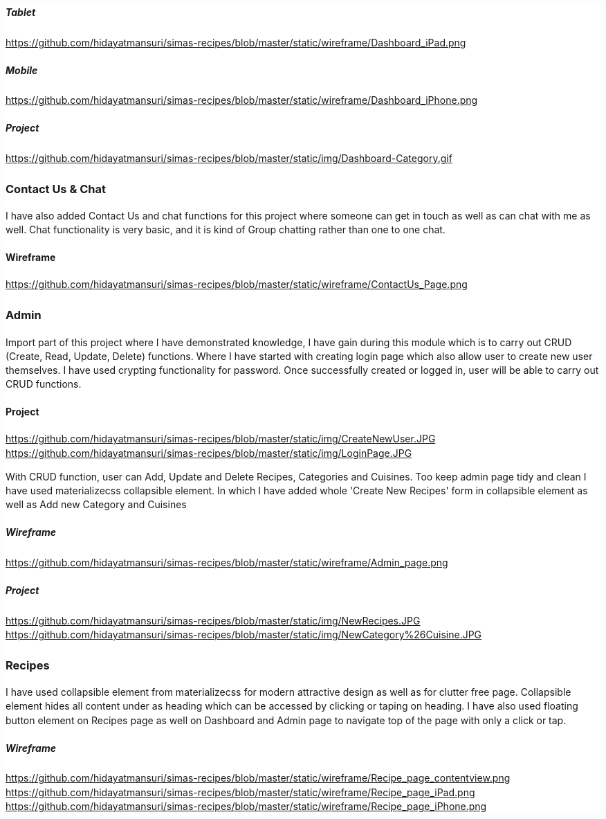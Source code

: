 ##### Tablet
https://github.com/hidayatmansuri/simas-recipes/blob/master/static/wireframe/Dashboard_iPad.png

##### Mobile
https://github.com/hidayatmansuri/simas-recipes/blob/master/static/wireframe/Dashboard_iPhone.png

##### Project
https://github.com/hidayatmansuri/simas-recipes/blob/master/static/img/Dashboard-Category.gif

### Contact Us & Chat

I have also added Contact Us and chat functions for this project where someone can get in touch as well as can chat with me as well. Chat functionality is very basic, and it is kind of Group chatting rather than one to one chat.

#### Wireframe

https://github.com/hidayatmansuri/simas-recipes/blob/master/static/wireframe/ContactUs_Page.png

### Admin

Import part of this project where I have demonstrated knowledge, I have gain during this module which is to carry out CRUD (Create, Read, Update, Delete) functions. Where I have started with creating login page which also allow user to create new user themselves. I have used crypting functionality for password. Once successfully created or logged in, user will be able to carry out CRUD functions.

#### Project
https://github.com/hidayatmansuri/simas-recipes/blob/master/static/img/CreateNewUser.JPG
https://github.com/hidayatmansuri/simas-recipes/blob/master/static/img/LoginPage.JPG

With CRUD function, user can Add, Update and Delete Recipes, Categories and Cuisines. Too keep admin page tidy and clean I have used materializecss collapsible element. In which I have added whole 'Create New Recipes' form in collapsible element as well as Add new Category and Cuisines

##### Wireframe
https://github.com/hidayatmansuri/simas-recipes/blob/master/static/wireframe/Admin_page.png

##### Project
https://github.com/hidayatmansuri/simas-recipes/blob/master/static/img/NewRecipes.JPG
https://github.com/hidayatmansuri/simas-recipes/blob/master/static/img/NewCategory%26Cuisine.JPG

### Recipes

I have used collapsible element from materializecss for modern attractive design as well as for clutter free page. Collapsible element hides all content under as heading which can be accessed by clicking or taping on heading. I have also used floating button element on Recipes page as well on Dashboard and Admin page to navigate top of the page with only a click or tap.

##### Wireframe
https://github.com/hidayatmansuri/simas-recipes/blob/master/static/wireframe/Recipe_page_contentview.png
https://github.com/hidayatmansuri/simas-recipes/blob/master/static/wireframe/Recipe_page_iPad.png
https://github.com/hidayatmansuri/simas-recipes/blob/master/static/wireframe/Recipe_page_iPhone.png
